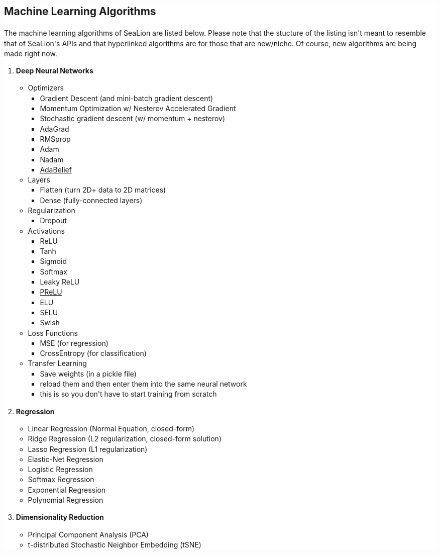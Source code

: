 ## Machine Learning Algorithms

The machine learning algorithms of SeaLion are listed below. Please note
that the stucture of the listing isn't meant to resemble that of
SeaLion's APIs and that hyperlinked algorithms are for those that are new/niche. 
Of course, new algorithms are being made right now.

1.  **Deep Neural Networks**
    -   Optimizers
        -   Gradient Descent (and mini-batch gradient descent)
        -   Momentum Optimization w/ Nesterov Accelerated Gradient
        -   Stochastic gradient descent (w/ momentum + nesterov)
        -   AdaGrad
        -   RMSprop
        -   Adam
        -   Nadam
        -   [AdaBelief](https://arxiv.org/abs/2010.07468)
    -   Layers
        -   Flatten (turn 2D+ data to 2D matrices)
        -   Dense (fully-connected layers)
    -   Regularization
        -   Dropout
    -   Activations
        -   ReLU
        -   Tanh
        -   Sigmoid
        -   Softmax
        -   Leaky ReLU
        -   [PReLU](https://arxiv.org/abs/1502.01852)
        -   ELU
        -   SELU
        -   Swish
    -   Loss Functions
        -   MSE (for regression)
        -   CrossEntropy (for classification)
    -   Transfer Learning
        -   Save weights (in a pickle file)
        -   reload them and then enter them into the same neural network
        -   this is so you don't have to start training from scratch

2.  **Regression**

    -   Linear Regression (Normal Equation, closed-form)
    -   Ridge Regression (L2 regularization, closed-form solution)
    -   Lasso Regression (L1 regularization)
    -   Elastic-Net Regression
    -   Logistic Regression
    -   Softmax Regression
    -   Exponential Regression
    -   Polynomial Regression

3.  **Dimensionality Reduction**
    -   Principal Component Analysis (PCA)
    -   t-distributed Stochastic Neighbor Embedding (tSNE)
